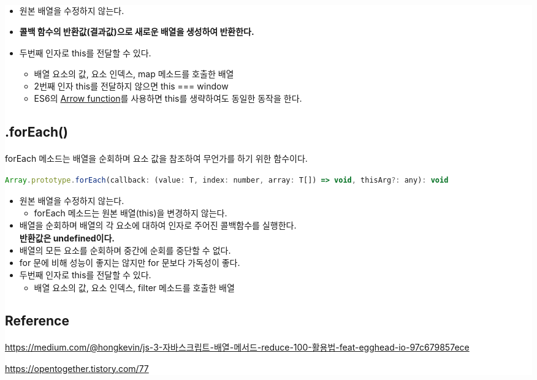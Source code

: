 - 원본 배열을 수정하지 않는다.
- **콜백 함수의 반환값(결과값)으로 새로운 배열을 생성하여 반환한다.**

- 두번째 인자로 this를 전달할 수 있다.
  - 배열 요소의 값, 요소 인덱스, map 메소드를 호출한 배열
  - 2번째 인자 this를 전달하지 않으면 this === window
  - ES6의 [Arrow function](https://poiemaweb.com/es6-arrow-function)를 사용하면 this를 생략하여도 동일한 동작을 한다.



## .forEach()

forEach 메소드는 배열을 순회하며 요소 값을 참조하여 무언가를 하기 위한 함수이다.

```js
Array.prototype.forEach(callback: (value: T, index: number, array: T[]) => void, thisArg?: any): void
```

- 원본 배열을 수정하지 않는다.
  - forEach 메소드는 원본 배열(this)을 변경하지 않는다.
- 배열을 순회하며 배열의 각 요소에 대하여 인자로 주어진 콜백함수를 실행한다.  
  **반환값은 undefined이다.**
- 배열의 모든 요소를 순회하며 중간에 순회를 중단할 수 없다.
-  for 문에 비해 성능이 좋지는 않지만 for 문보다 가독성이 좋다.
- 두번째 인자로 this를 전달할 수 있다.
  - 배열 요소의 값, 요소 인덱스, filter 메소드를 호출한 배열





## Reference

<https://medium.com/@hongkevin/js-3-자바스크립트-배열-메서드-reduce-100-활용법-feat-egghead-io-97c679857ece>

https://opentogether.tistory.com/77
